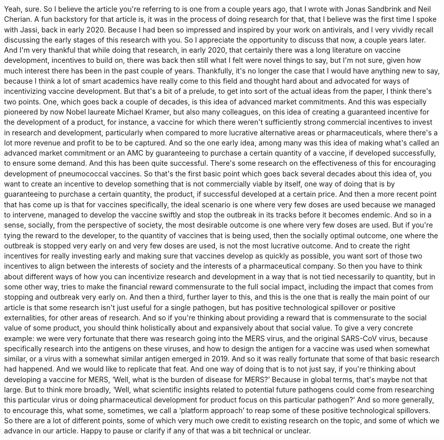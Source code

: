 Yeah, sure. So I believe the article you're referring to is one from a couple years ago, that I wrote with Jonas Sandbrink and Neil Cherian. A fun backstory for that article is, it was in the process of doing research for that, that I believe was the first time I spoke with Jassi, back in early 2020. Because I had been so impressed and inspired by your work on antivirals, and I very vividly recall discussing the early stages of this research with you. So I appreciate the opportunity to discuss that now, a couple years later. And I'm very thankful that while doing that research, in early 2020, that certainly there was a long literature on vaccine development, incentives to build on, there was back then still what I felt were novel things to say, but I'm not sure, given how much interest there has been in the past couple of years. Thankfully, it's no longer the case that I would have anything new to say, because I think a lot of smart academics have really come to this field and thought hard about and advocated for ways of incentivizing vaccine development. But that's a bit of a prelude, to get into sort of the actual ideas from the paper, I think there's two points. One, which goes back a couple of decades, is this idea of advanced market commitments. And this was especially pioneered by now Nobel laureate Michael Kramer, but also many colleagues, on this idea of creating a guaranteed incentive for the development of a product, for instance, a vaccine for which there weren't sufficiently strong commercial incentives to invest in research and development, particularly when compared to more lucrative alternative areas or pharmaceuticals, where there's a lot more revenue and profit to be to be captured. And so the one early idea, among many was this idea of making what's called an advanced market commitment or an AMC by guaranteeing to purchase a certain quantity of a vaccine, if developed successfully, to ensure some demand. And this has been quite successful. There's some research on the effectiveness of this for encouraging development of pneumococcal vaccines. So that's the first basic point which goes back several decades about this idea of, you want to create an incentive to develop something that is not commercially viable by itself, one way of doing that is by guaranteeing to purchase a certain quantity, the product, if successful developed at a certain price. And then a more recent point that has come up is that for vaccines specifically, the ideal scenario is one where very few doses are used because we managed to intervene, managed to develop the vaccine swiftly and stop the outbreak in its tracks before it becomes endemic. And so in a sense, socially, from the perspective of society, the most desirable outcome is one where very few doses are used. But if you're tying the reward to the developer, to the quantity of vaccines that is being used, then the socially optimal outcome, one where the outbreak is stopped very early on and very few doses are used, is not the most lucrative outcome. And to create the right incentives for really investing early and making sure that vaccines develop as quickly as possible, you want sort of those two incentives to align between the interests of society and the interests of a pharmaceutical company. So then you have to think about different ways of how you can incentivize research and development in a way that is not tied necessarily to quantity, but in some other way, tries to make the financial reward commensurate to the full social impact, including the impact that comes from stopping and outbreak very early on. And then a third, further layer to this, and this is the one that is really the main point of our article is that some research isn't just useful for a single pathogen, but has positive technological spillover or positive externalities, for other areas of research. And so if you're thinking about providing a reward that is commensurate to the social value of some product, you should think holistically about and expansively about that social value. To give a very concrete example: we were very fortunate that there was research going into the MERS virus, and the original SARS-CoV virus, because specifically research into the antigens on these viruses, and how to design the antigen for a vaccine was used when somewhat similar, or a virus with a somewhat similar antigen emerged in 2019. And so it was really fortunate that some of that basic research had happened. And we would like to replicate that feat. And one way of doing that is to not just say, if you're thinking about developing a vaccine for MERS, ‘Well, what is the burden of disease for MERS?’ Because in global terms, that's maybe not that large. But to think more broadly, ‘Well, what scientific insights related to potential future pathogens could come from researching this particular virus or doing pharmaceutical development for product focus on this particular pathogen?’ And so more generally, to encourage this, what some, sometimes, we call a ‘platform approach’ to reap some of these positive technological spillovers. So there are a lot of different points, some of which very much owe credit to existing research on the topic, and some of which we advance in our article. Happy to pause or clarify if any of that was a bit technical or unclear.
